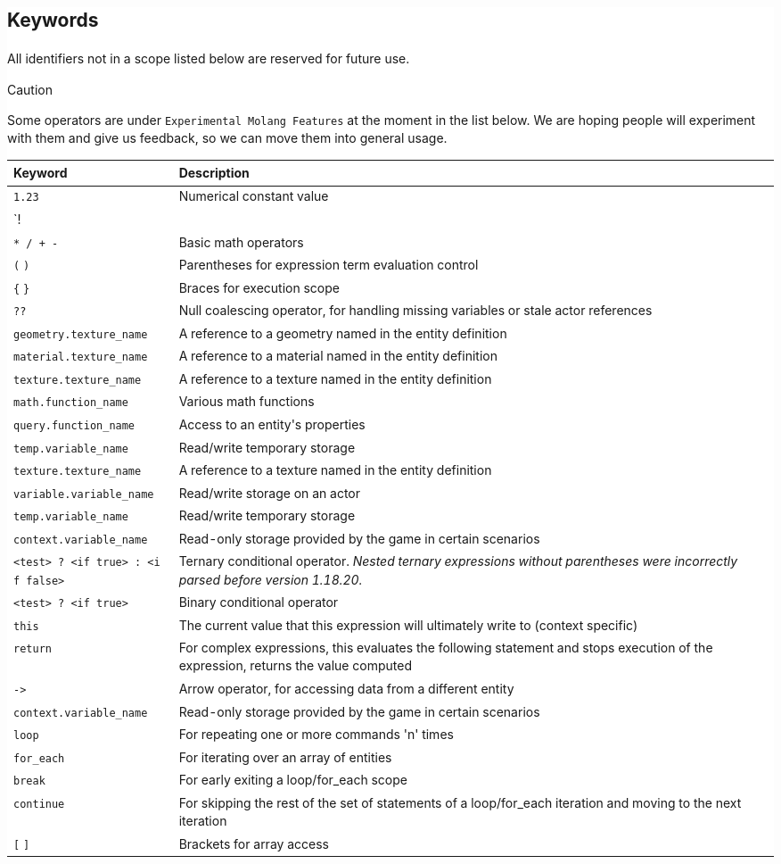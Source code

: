 ## Keywords

All identifiers not in a scope listed below are reserved for future use.

> [!CAUTION]
> Some operators are under `Experimental Molang Features` at the moment in the list below. We are hoping people will experiment with them and give us feedback, so we can move them into general usage.

| Keyword| Description |
|:-----------|:-----------|
| `1.23`| Numerical constant value |
| `! || && < <= >= > == !=` | Logical operators |
| `* / + -`| Basic math operators |
| `(` `)`| Parentheses for expression term evaluation control |
| `{` `}`| Braces for execution scope |
| `??`| Null coalescing operator, for handling missing variables or stale actor references |
| `geometry.texture_name`| A reference to a geometry named in the entity definition |
| `material.texture_name`| A reference to a material named in the entity definition |
| `texture.texture_name`| A reference to a texture named in the entity definition |
| `math.function_name`| Various math functions |
| `query.function_name`| Access to an entity's properties |
| `temp.variable_name`| Read/write temporary storage |
| `texture.texture_name`| A reference to a texture named in the entity definition |
| `variable.variable_name`| Read/write storage on an actor |
| `temp.variable_name`| Read/write temporary storage |
| `context.variable_name`| Read-only storage provided by the game in certain scenarios |
| `<test> ? <if true> : <if false>`| Ternary conditional operator. _Nested ternary expressions without parentheses were incorrectly parsed before version 1.18.20._ |
| `<test> ? <if true>`| Binary conditional operator |
| `this`| The current value that this expression will ultimately write to (context specific) |
| `return`| For complex expressions, this evaluates the following statement and stops execution of the expression, returns the value computed |
| `->`| Arrow operator, for accessing data from a different entity |
| `context.variable_name`| Read-only storage provided by the game in certain scenarios |
| `loop`| For repeating one or more commands 'n' times |
| `for_each`| For iterating over an array of entities |
| `break`| For early exiting a loop/for_each scope |
| `continue`| For skipping the rest of the set of statements of a loop/for_each iteration and moving to the next iteration |
| `[` `]`| Brackets for array access |
